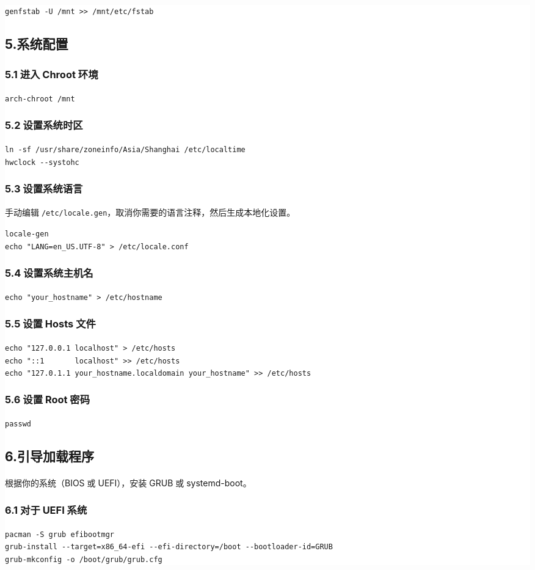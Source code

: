 ```shell
genfstab -U /mnt >> /mnt/etc/fstab
```

## 5.系统配置

### 5.1 进入 Chroot 环境

```shell
arch-chroot /mnt
```

### 5.2 设置系统时区

```shell
ln -sf /usr/share/zoneinfo/Asia/Shanghai /etc/localtime
hwclock --systohc
```

### 5.3 设置系统语言

手动编辑 `/etc/locale.gen`，取消你需要的语言注释，然后生成本地化设置。

```shell
locale-gen
echo "LANG=en_US.UTF-8" > /etc/locale.conf
```

### 5.4 设置系统主机名

```shell
echo "your_hostname" > /etc/hostname
```

### 5.5 设置 Hosts 文件

```shell
echo "127.0.0.1 localhost" > /etc/hosts
echo "::1       localhost" >> /etc/hosts
echo "127.0.1.1 your_hostname.localdomain your_hostname" >> /etc/hosts
```

### 5.6 设置 Root 密码

```shell
passwd
```

## 6.引导加载程序

根据你的系统（BIOS 或 UEFI），安装 GRUB 或 systemd-boot。

### 6.1 对于 UEFI 系统

```shell
pacman -S grub efibootmgr
grub-install --target=x86_64-efi --efi-directory=/boot --bootloader-id=GRUB
grub-mkconfig -o /boot/grub/grub.cfg
```
